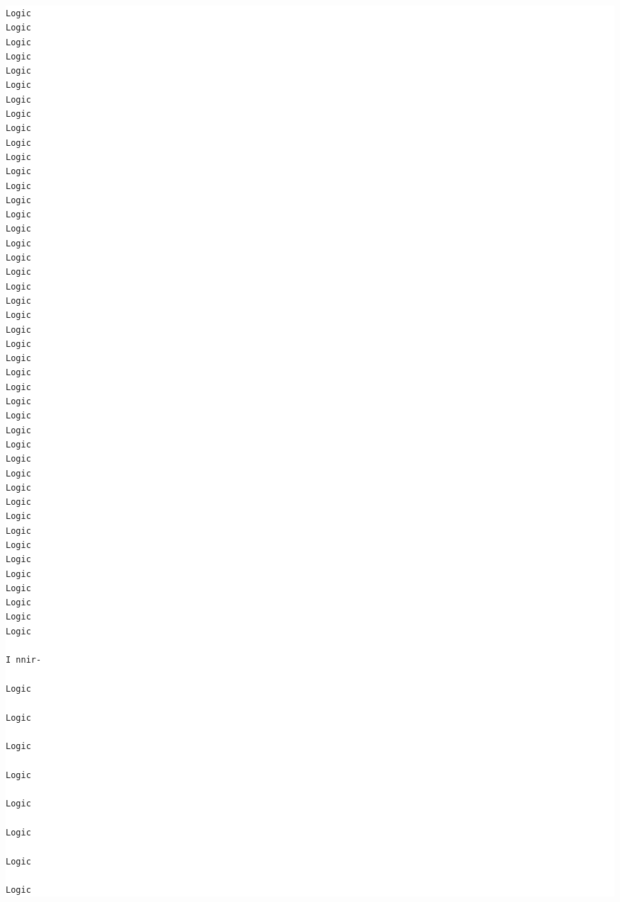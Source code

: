 ~~~
Logic
Logic
Logic
Logic
Logic
Logic
Logic
Logic
Logic
Logic
Logic
Logic
Logic
Logic
Logic
Logic
Logic
Logic
Logic
Logic
Logic
Logic
Logic
Logic
Logic
Logic
Logic
Logic
Logic
Logic
Logic
Logic
Logic
Logic
Logic
Logic
Logic
Logic
Logic
Logic
Logic
Logic
Logic
Logic

I nnir-

Logic

Logic

Logic

Logic

Logic

Logic

Logic

Logic

~~~